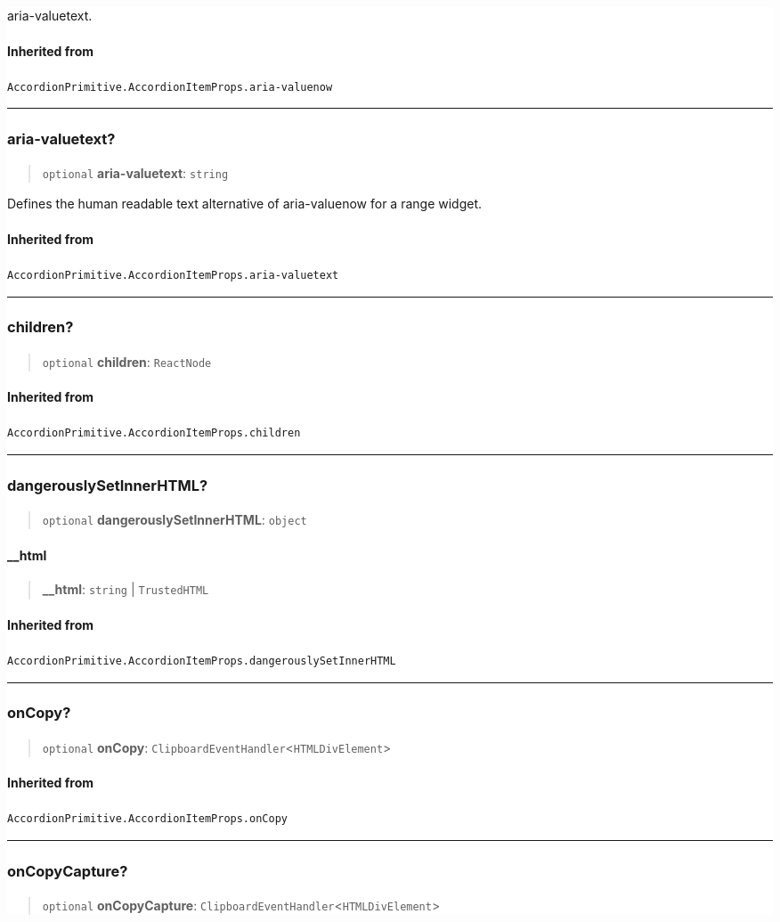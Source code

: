 aria-valuetext.

#### Inherited from

`AccordionPrimitive.AccordionItemProps.aria-valuenow`

***

### aria-valuetext?

> `optional` **aria-valuetext**: `string`

Defines the human readable text alternative of aria-valuenow for a range widget.

#### Inherited from

`AccordionPrimitive.AccordionItemProps.aria-valuetext`

***

### children?

> `optional` **children**: `ReactNode`

#### Inherited from

`AccordionPrimitive.AccordionItemProps.children`

***

### dangerouslySetInnerHTML?

> `optional` **dangerouslySetInnerHTML**: `object`

#### \_\_html

> **\_\_html**: `string` \| `TrustedHTML`

#### Inherited from

`AccordionPrimitive.AccordionItemProps.dangerouslySetInnerHTML`

***

### onCopy?

> `optional` **onCopy**: `ClipboardEventHandler`\<`HTMLDivElement`\>

#### Inherited from

`AccordionPrimitive.AccordionItemProps.onCopy`

***

### onCopyCapture?

> `optional` **onCopyCapture**: `ClipboardEventHandler`\<`HTMLDivElement`\>
